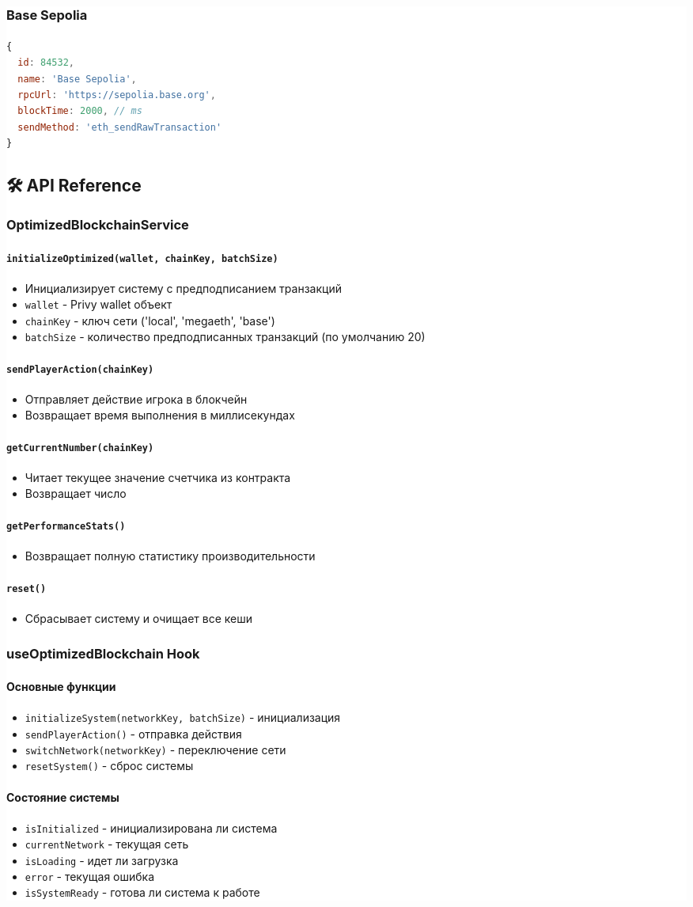 ### Base Sepolia
```javascript
{
  id: 84532,
  name: 'Base Sepolia',
  rpcUrl: 'https://sepolia.base.org',
  blockTime: 2000, // ms
  sendMethod: 'eth_sendRawTransaction'
}
```

## 🛠️ API Reference

### OptimizedBlockchainService

#### `initializeOptimized(wallet, chainKey, batchSize)`
- Инициализирует систему с предподписанием транзакций
- `wallet` - Privy wallet объект
- `chainKey` - ключ сети ('local', 'megaeth', 'base')
- `batchSize` - количество предподписанных транзакций (по умолчанию 20)

#### `sendPlayerAction(chainKey)`
- Отправляет действие игрока в блокчейн
- Возвращает время выполнения в миллисекундах

#### `getCurrentNumber(chainKey)`
- Читает текущее значение счетчика из контракта
- Возвращает число

#### `getPerformanceStats()`
- Возвращает полную статистику производительности

#### `reset()`
- Сбрасывает систему и очищает все кеши

### useOptimizedBlockchain Hook

#### Основные функции
- `initializeSystem(networkKey, batchSize)` - инициализация
- `sendPlayerAction()` - отправка действия
- `switchNetwork(networkKey)` - переключение сети
- `resetSystem()` - сброс системы

#### Состояние системы
- `isInitialized` - инициализирована ли система
- `currentNetwork` - текущая сеть
- `isLoading` - идет ли загрузка
- `error` - текущая ошибка
- `isSystemReady` - готова ли система к работе
